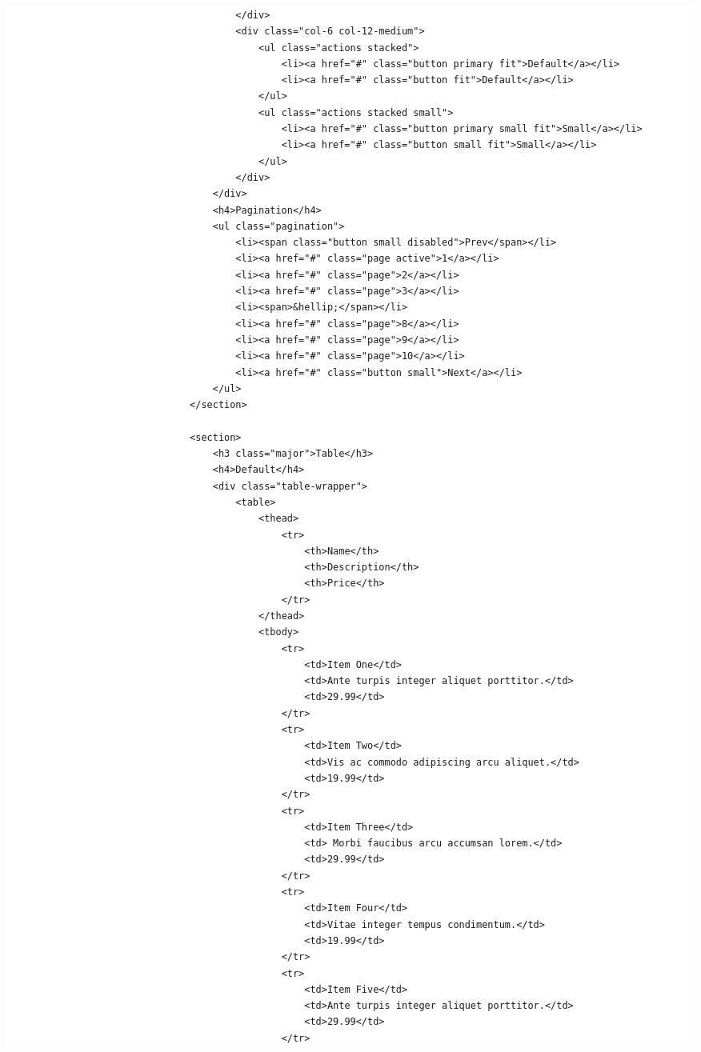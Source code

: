 											</div>
											<div class="col-6 col-12-medium">
												<ul class="actions stacked">
													<li><a href="#" class="button primary fit">Default</a></li>
													<li><a href="#" class="button fit">Default</a></li>
												</ul>
												<ul class="actions stacked small">
													<li><a href="#" class="button primary small fit">Small</a></li>
													<li><a href="#" class="button small fit">Small</a></li>
												</ul>
											</div>
										</div>
										<h4>Pagination</h4>
										<ul class="pagination">
											<li><span class="button small disabled">Prev</span></li>
											<li><a href="#" class="page active">1</a></li>
											<li><a href="#" class="page">2</a></li>
											<li><a href="#" class="page">3</a></li>
											<li><span>&hellip;</span></li>
											<li><a href="#" class="page">8</a></li>
											<li><a href="#" class="page">9</a></li>
											<li><a href="#" class="page">10</a></li>
											<li><a href="#" class="button small">Next</a></li>
										</ul>
									</section>

									<section>
										<h3 class="major">Table</h3>
										<h4>Default</h4>
										<div class="table-wrapper">
											<table>
												<thead>
													<tr>
														<th>Name</th>
														<th>Description</th>
														<th>Price</th>
													</tr>
												</thead>
												<tbody>
													<tr>
														<td>Item One</td>
														<td>Ante turpis integer aliquet porttitor.</td>
														<td>29.99</td>
													</tr>
													<tr>
														<td>Item Two</td>
														<td>Vis ac commodo adipiscing arcu aliquet.</td>
														<td>19.99</td>
													</tr>
													<tr>
														<td>Item Three</td>
														<td> Morbi faucibus arcu accumsan lorem.</td>
														<td>29.99</td>
													</tr>
													<tr>
														<td>Item Four</td>
														<td>Vitae integer tempus condimentum.</td>
														<td>19.99</td>
													</tr>
													<tr>
														<td>Item Five</td>
														<td>Ante turpis integer aliquet porttitor.</td>
														<td>29.99</td>
													</tr>